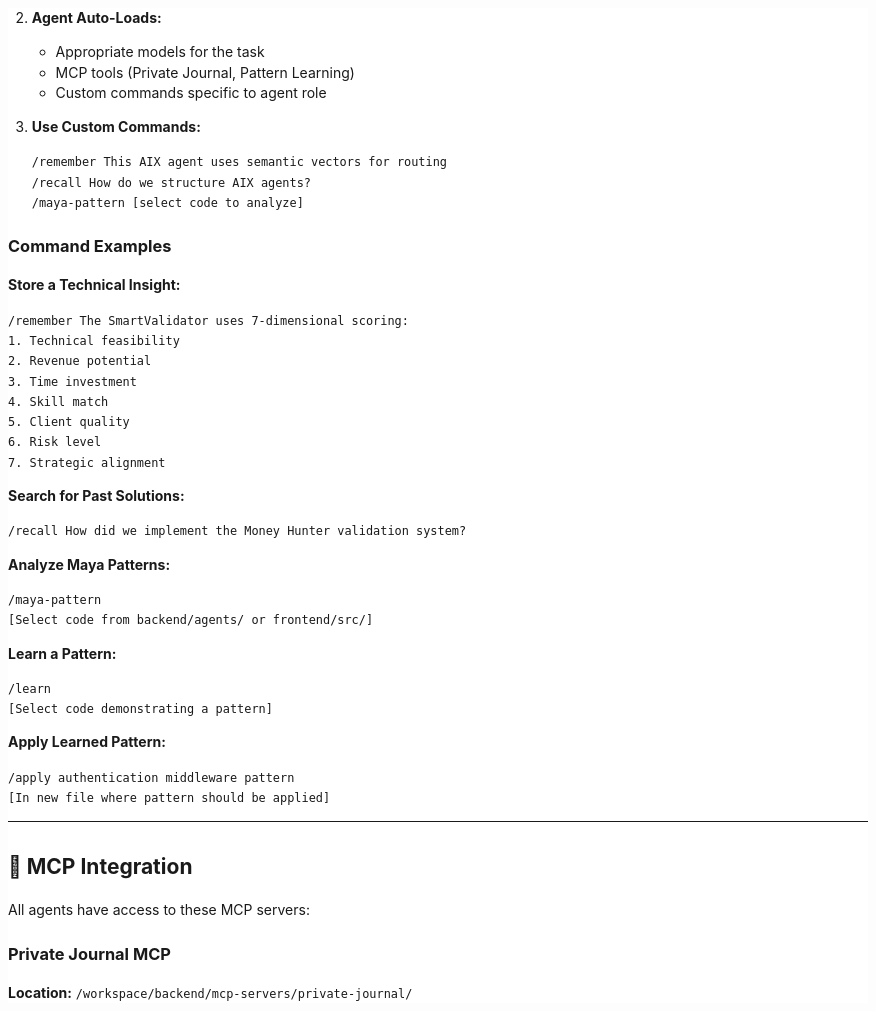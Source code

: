 2. **Agent Auto-Loads:**
   - Appropriate models for the task
   - MCP tools (Private Journal, Pattern Learning)
   - Custom commands specific to agent role

3. **Use Custom Commands:**
   ```
   /remember This AIX agent uses semantic vectors for routing
   /recall How do we structure AIX agents?
   /maya-pattern [select code to analyze]
   ```

### Command Examples

**Store a Technical Insight:**
```
/remember The SmartValidator uses 7-dimensional scoring:
1. Technical feasibility
2. Revenue potential
3. Time investment
4. Skill match
5. Client quality
6. Risk level
7. Strategic alignment
```

**Search for Past Solutions:**
```
/recall How did we implement the Money Hunter validation system?
```

**Analyze Maya Patterns:**
```
/maya-pattern
[Select code from backend/agents/ or frontend/src/]
```

**Learn a Pattern:**
```
/learn
[Select code demonstrating a pattern]
```

**Apply Learned Pattern:**
```
/apply authentication middleware pattern
[In new file where pattern should be applied]
```

---

## 🔌 MCP Integration

All agents have access to these MCP servers:

### Private Journal MCP
**Location:** `/workspace/backend/mcp-servers/private-journal/`
